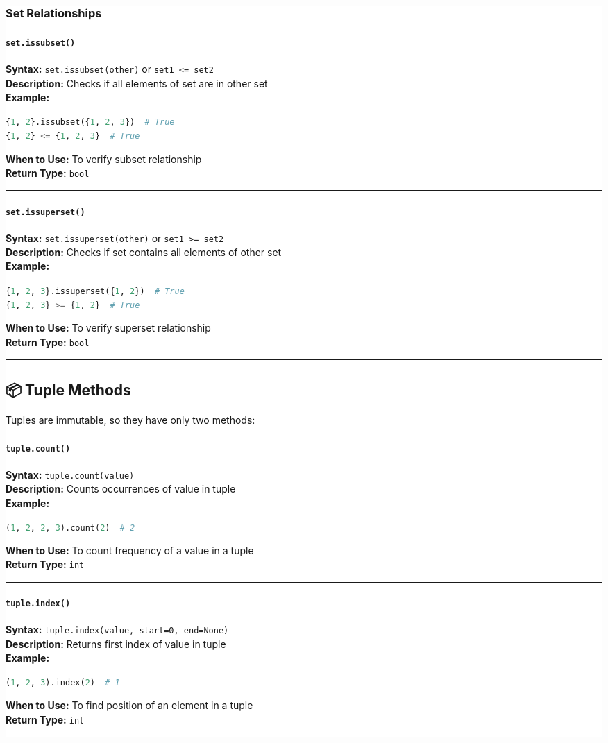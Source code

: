 ### **Set Relationships**

#### `set.issubset()`
**Syntax:** `set.issubset(other)` or `set1 <= set2`  
**Description:** Checks if all elements of set are in other set  
**Example:**
```python
{1, 2}.issubset({1, 2, 3})  # True
{1, 2} <= {1, 2, 3}  # True
```
**When to Use:** To verify subset relationship  
**Return Type:** `bool`

---

#### `set.issuperset()`
**Syntax:** `set.issuperset(other)` or `set1 >= set2`  
**Description:** Checks if set contains all elements of other set  
**Example:**
```python
{1, 2, 3}.issuperset({1, 2})  # True
{1, 2, 3} >= {1, 2}  # True
```
**When to Use:** To verify superset relationship  
**Return Type:** `bool`

---

## 📦 Tuple Methods

Tuples are immutable, so they have only two methods:

#### `tuple.count()`
**Syntax:** `tuple.count(value)`  
**Description:** Counts occurrences of value in tuple  
**Example:**
```python
(1, 2, 2, 3).count(2)  # 2
```
**When to Use:** To count frequency of a value in a tuple  
**Return Type:** `int`

---

#### `tuple.index()`
**Syntax:** `tuple.index(value, start=0, end=None)`  
**Description:** Returns first index of value in tuple  
**Example:**
```python
(1, 2, 3).index(2)  # 1
```
**When to Use:** To find position of an element in a tuple  
**Return Type:** `int`

---